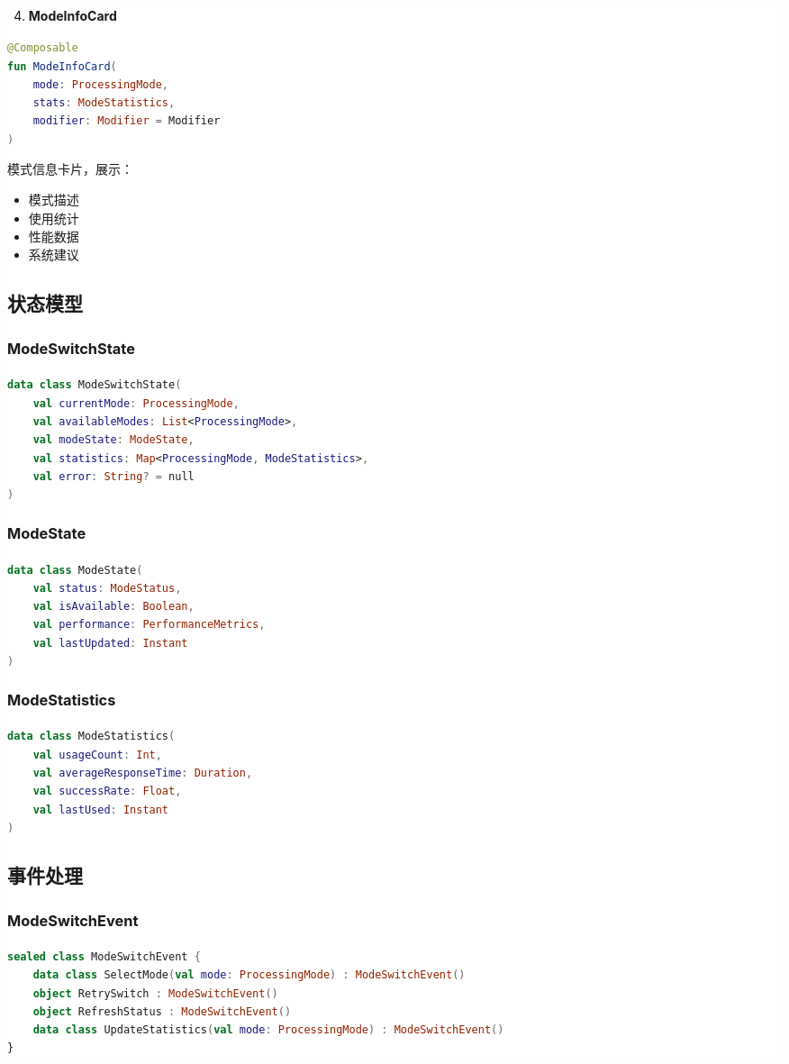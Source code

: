 4. **ModeInfoCard**
```kotlin
@Composable
fun ModeInfoCard(
    mode: ProcessingMode,
    stats: ModeStatistics,
    modifier: Modifier = Modifier
)
```
模式信息卡片，展示：
- 模式描述
- 使用统计
- 性能数据
- 系统建议

## 状态模型

### ModeSwitchState
```kotlin
data class ModeSwitchState(
    val currentMode: ProcessingMode,
    val availableModes: List<ProcessingMode>,
    val modeState: ModeState,
    val statistics: Map<ProcessingMode, ModeStatistics>,
    val error: String? = null
)
```

### ModeState
```kotlin
data class ModeState(
    val status: ModeStatus,
    val isAvailable: Boolean,
    val performance: PerformanceMetrics,
    val lastUpdated: Instant
)
```

### ModeStatistics
```kotlin
data class ModeStatistics(
    val usageCount: Int,
    val averageResponseTime: Duration,
    val successRate: Float,
    val lastUsed: Instant
)
```

## 事件处理

### ModeSwitchEvent
```kotlin
sealed class ModeSwitchEvent {
    data class SelectMode(val mode: ProcessingMode) : ModeSwitchEvent()
    object RetrySwitch : ModeSwitchEvent()
    object RefreshStatus : ModeSwitchEvent()
    data class UpdateStatistics(val mode: ProcessingMode) : ModeSwitchEvent()
}
```
